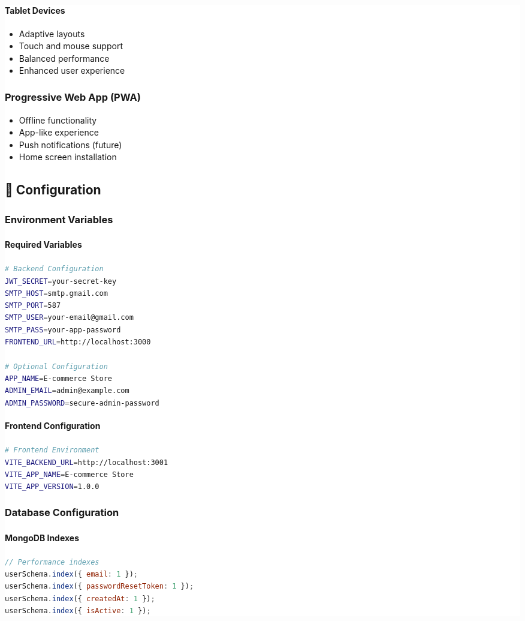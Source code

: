 #### **Tablet Devices**
- Adaptive layouts
- Touch and mouse support
- Balanced performance
- Enhanced user experience

### **Progressive Web App (PWA)**
- Offline functionality
- App-like experience
- Push notifications (future)
- Home screen installation

## 🔧 Configuration

### **Environment Variables**

#### **Required Variables**
```bash
# Backend Configuration
JWT_SECRET=your-secret-key
SMTP_HOST=smtp.gmail.com
SMTP_PORT=587
SMTP_USER=your-email@gmail.com
SMTP_PASS=your-app-password
FRONTEND_URL=http://localhost:3000

# Optional Configuration
APP_NAME=E-commerce Store
ADMIN_EMAIL=admin@example.com
ADMIN_PASSWORD=secure-admin-password
```

#### **Frontend Configuration**
```bash
# Frontend Environment
VITE_BACKEND_URL=http://localhost:3001
VITE_APP_NAME=E-commerce Store
VITE_APP_VERSION=1.0.0
```

### **Database Configuration**

#### **MongoDB Indexes**
```javascript
// Performance indexes
userSchema.index({ email: 1 });
userSchema.index({ passwordResetToken: 1 });
userSchema.index({ createdAt: 1 });
userSchema.index({ isActive: 1 });
```
